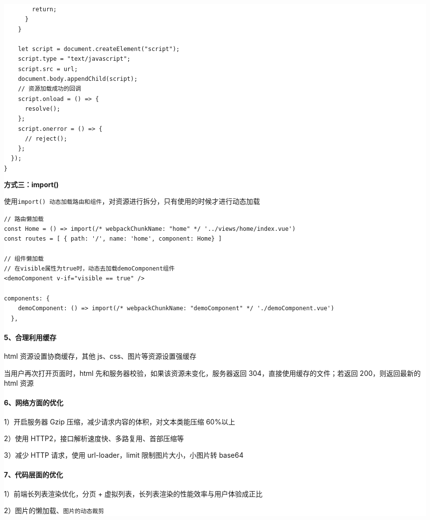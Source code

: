 ```
        return;
      }
    }

    let script = document.createElement("script");
    script.type = "text/javascript";
    script.src = url;
    document.body.appendChild(script);
    // 资源加载成功的回调
    script.onload = () => {
      resolve();
    };
    script.onerror = () => {
      // reject();
    };
  });
}
```

**方式三：import()**

使用`import() 动态加载路由和组件`，对资源进行拆分，只有使用的时候才进行动态加载

```
// 路由懒加载
const Home = () => import(/* webpackChunkName: "home" */ '../views/home/index.vue')
const routes = [ { path: '/', name: 'home', component: Home} ]

// 组件懒加载
// 在visible属性为true时，动态去加载demoComponent组件
<demoComponent v-if="visible == true" />

components: {
    demoComponent: () => import(/* webpackChunkName: "demoComponent" */ './demoComponent.vue')
  },
```

#### 5、合理利用缓存

html 资源设置协商缓存，其他 js、css、图片等资源设置强缓存

当用户再次打开页面时，html 先和服务器校验，如果该资源未变化，服务器返回 304，直接使用缓存的文件；若返回 200，则返回最新的 html 资源

#### 6、网络方面的优化

1）开启服务器 Gzip 压缩，减少请求内容的体积，对文本类能压缩 60%以上

2）使用 HTTP2，接口解析速度快、多路复用、首部压缩等

3）减少 HTTP 请求，使用 url-loader，limit 限制图片大小，小图片转 base64

#### 7、代码层面的优化

1）前端长列表渲染优化，分页 + 虚拟列表，长列表渲染的性能效率与用户体验成正比

2）图片的懒加载、`图片的动态裁剪`
